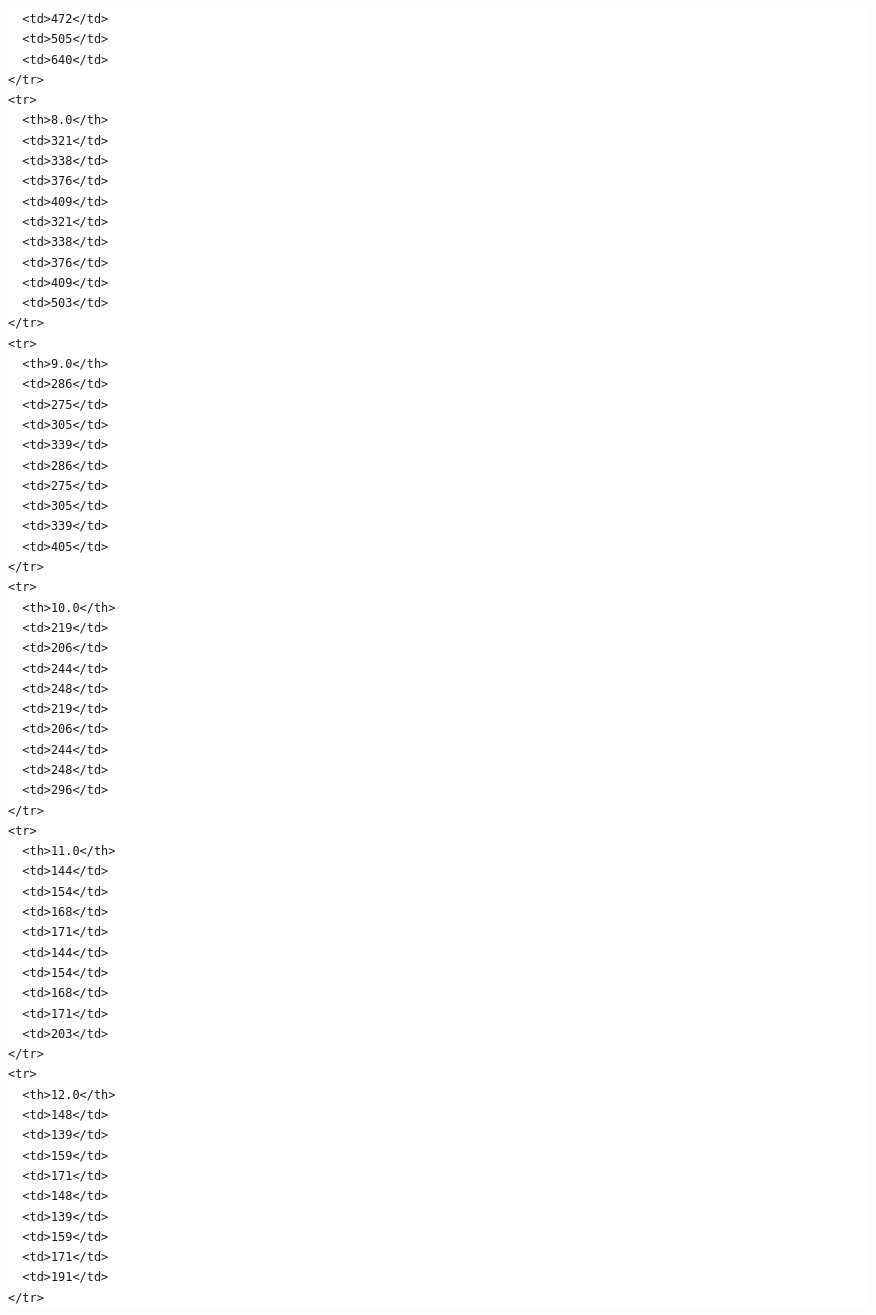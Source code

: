       <td>472</td>
      <td>505</td>
      <td>640</td>
    </tr>
    <tr>
      <th>8.0</th>
      <td>321</td>
      <td>338</td>
      <td>376</td>
      <td>409</td>
      <td>321</td>
      <td>338</td>
      <td>376</td>
      <td>409</td>
      <td>503</td>
    </tr>
    <tr>
      <th>9.0</th>
      <td>286</td>
      <td>275</td>
      <td>305</td>
      <td>339</td>
      <td>286</td>
      <td>275</td>
      <td>305</td>
      <td>339</td>
      <td>405</td>
    </tr>
    <tr>
      <th>10.0</th>
      <td>219</td>
      <td>206</td>
      <td>244</td>
      <td>248</td>
      <td>219</td>
      <td>206</td>
      <td>244</td>
      <td>248</td>
      <td>296</td>
    </tr>
    <tr>
      <th>11.0</th>
      <td>144</td>
      <td>154</td>
      <td>168</td>
      <td>171</td>
      <td>144</td>
      <td>154</td>
      <td>168</td>
      <td>171</td>
      <td>203</td>
    </tr>
    <tr>
      <th>12.0</th>
      <td>148</td>
      <td>139</td>
      <td>159</td>
      <td>171</td>
      <td>148</td>
      <td>139</td>
      <td>159</td>
      <td>171</td>
      <td>191</td>
    </tr>